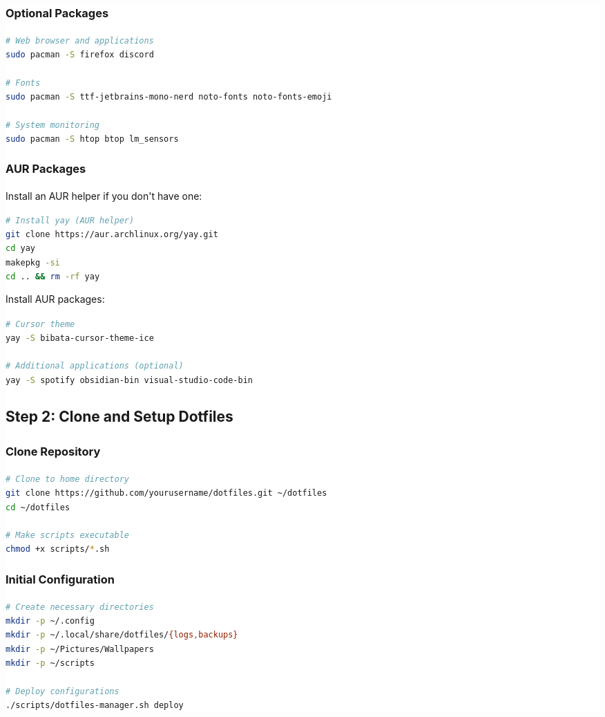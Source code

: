 ### Optional Packages
```bash
# Web browser and applications
sudo pacman -S firefox discord

# Fonts
sudo pacman -S ttf-jetbrains-mono-nerd noto-fonts noto-fonts-emoji

# System monitoring
sudo pacman -S htop btop lm_sensors
```

### AUR Packages
Install an AUR helper if you don't have one:
```bash
# Install yay (AUR helper)
git clone https://aur.archlinux.org/yay.git
cd yay
makepkg -si
cd .. && rm -rf yay
```

Install AUR packages:
```bash
# Cursor theme
yay -S bibata-cursor-theme-ice

# Additional applications (optional)
yay -S spotify obsidian-bin visual-studio-code-bin
```

## Step 2: Clone and Setup Dotfiles

### Clone Repository
```bash
# Clone to home directory
git clone https://github.com/yourusername/dotfiles.git ~/dotfiles
cd ~/dotfiles

# Make scripts executable
chmod +x scripts/*.sh
```

### Initial Configuration
```bash
# Create necessary directories
mkdir -p ~/.config
mkdir -p ~/.local/share/dotfiles/{logs,backups}
mkdir -p ~/Pictures/Wallpapers
mkdir -p ~/scripts

# Deploy configurations
./scripts/dotfiles-manager.sh deploy
```
